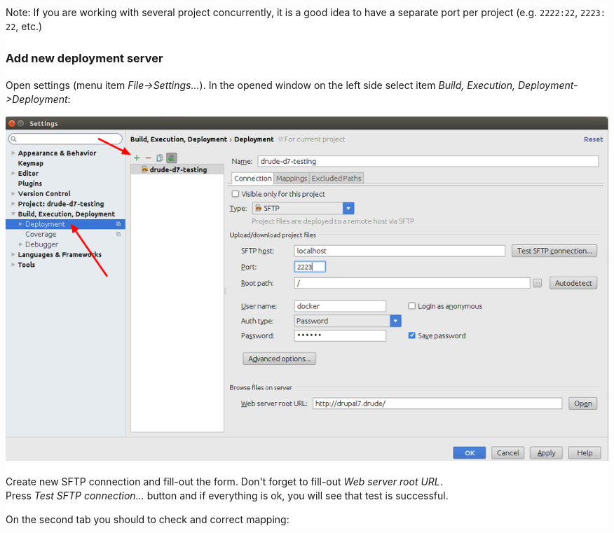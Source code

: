 Note: If you are working with several project concurrently, it is a good idea to have a separate port per project (e.g. `2222:22`, `2223:22`, etc.)

### Add new deployment server

Open settings (menu item *File->Settings...*). In the opened window on the left side select item *Build, Execution, Deployment->Deployment*:

![](img/behat-phpstorm-deployment-configure.png)

Create new SFTP connection and fill-out the form. Don't forget to fill-out *Web server root URL*.  
Press *Test SFTP connection...* button and if everything is ok, you will see that test is successful.

On the second tab you should to check and correct mapping:
